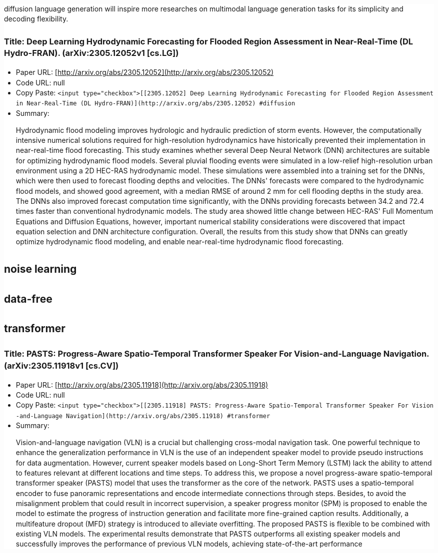 diffusion language generation will inspire more researches on multimodal
language generation tasks for its simplicity and decoding flexibility.
</p>

### Title: Deep Learning Hydrodynamic Forecasting for Flooded Region Assessment in Near-Real-Time (DL Hydro-FRAN). (arXiv:2305.12052v1 [cs.LG])
* Paper URL: [http://arxiv.org/abs/2305.12052](http://arxiv.org/abs/2305.12052)
* Code URL: null
* Copy Paste: `<input type="checkbox">[[2305.12052] Deep Learning Hydrodynamic Forecasting for Flooded Region Assessment in Near-Real-Time (DL Hydro-FRAN)](http://arxiv.org/abs/2305.12052) #diffusion`
* Summary: <p>Hydrodynamic flood modeling improves hydrologic and hydraulic prediction of
storm events. However, the computationally intensive numerical solutions
required for high-resolution hydrodynamics have historically prevented their
implementation in near-real-time flood forecasting. This study examines whether
several Deep Neural Network (DNN) architectures are suitable for optimizing
hydrodynamic flood models. Several pluvial flooding events were simulated in a
low-relief high-resolution urban environment using a 2D HEC-RAS hydrodynamic
model. These simulations were assembled into a training set for the DNNs, which
were then used to forecast flooding depths and velocities. The DNNs' forecasts
were compared to the hydrodynamic flood models, and showed good agreement, with
a median RMSE of around 2 mm for cell flooding depths in the study area. The
DNNs also improved forecast computation time significantly, with the DNNs
providing forecasts between 34.2 and 72.4 times faster than conventional
hydrodynamic models. The study area showed little change between HEC-RAS' Full
Momentum Equations and Diffusion Equations, however, important numerical
stability considerations were discovered that impact equation selection and DNN
architecture configuration. Overall, the results from this study show that DNNs
can greatly optimize hydrodynamic flood modeling, and enable near-real-time
hydrodynamic flood forecasting.
</p>

## noise learning
## data-free
## transformer
### Title: PASTS: Progress-Aware Spatio-Temporal Transformer Speaker For Vision-and-Language Navigation. (arXiv:2305.11918v1 [cs.CV])
* Paper URL: [http://arxiv.org/abs/2305.11918](http://arxiv.org/abs/2305.11918)
* Code URL: null
* Copy Paste: `<input type="checkbox">[[2305.11918] PASTS: Progress-Aware Spatio-Temporal Transformer Speaker For Vision-and-Language Navigation](http://arxiv.org/abs/2305.11918) #transformer`
* Summary: <p>Vision-and-language navigation (VLN) is a crucial but challenging cross-modal
navigation task. One powerful technique to enhance the generalization
performance in VLN is the use of an independent speaker model to provide pseudo
instructions for data augmentation. However, current speaker models based on
Long-Short Term Memory (LSTM) lack the ability to attend to features relevant
at different locations and time steps. To address this, we propose a novel
progress-aware spatio-temporal transformer speaker (PASTS) model that uses the
transformer as the core of the network. PASTS uses a spatio-temporal encoder to
fuse panoramic representations and encode intermediate connections through
steps. Besides, to avoid the misalignment problem that could result in
incorrect supervision, a speaker progress monitor (SPM) is proposed to enable
the model to estimate the progress of instruction generation and facilitate
more fine-grained caption results. Additionally, a multifeature dropout (MFD)
strategy is introduced to alleviate overfitting. The proposed PASTS is flexible
to be combined with existing VLN models. The experimental results demonstrate
that PASTS outperforms all existing speaker models and successfully improves
the performance of previous VLN models, achieving state-of-the-art performance